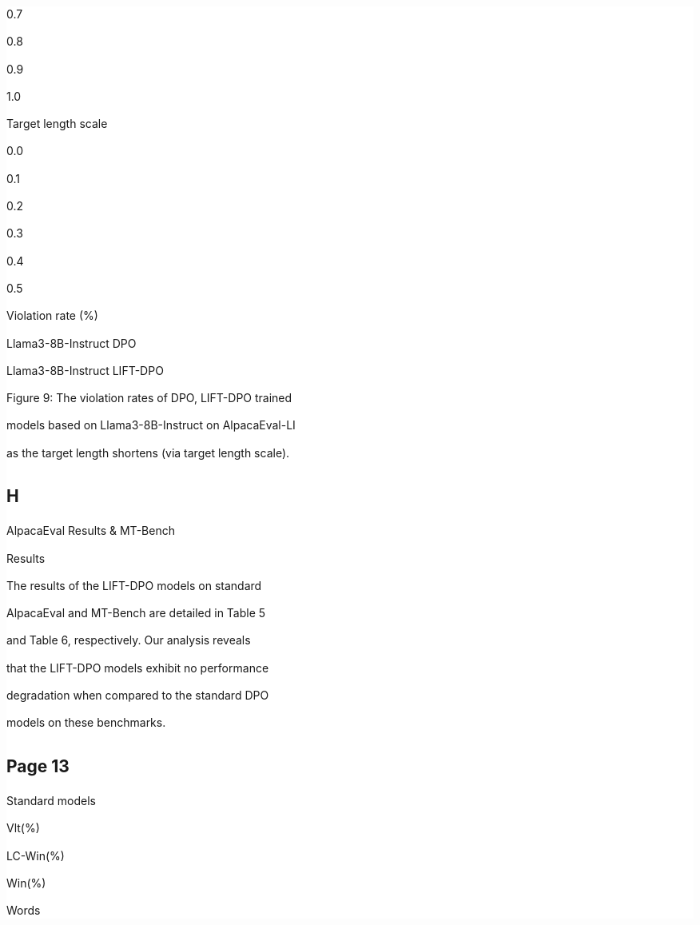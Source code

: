 0.7

0.8

0.9

1.0

Target length scale

0.0

0.1

0.2

0.3

0.4

0.5

Violation rate (%)

Llama3-8B-Instruct DPO

Llama3-8B-Instruct LIFT-DPO

Figure 9: The violation rates of DPO, LIFT-DPO trained

models based on Llama3-8B-Instruct on AlpacaEval-LI

as the target length shortens (via target length scale).

## H

AlpacaEval Results & MT-Bench

Results

The results of the LIFT-DPO models on standard

AlpacaEval and MT-Bench are detailed in Table 5

and Table 6, respectively. Our analysis reveals

that the LIFT-DPO models exhibit no performance

degradation when compared to the standard DPO

models on these benchmarks.

## Page 13

Standard models

Vlt(%)

LC-Win(%)

Win(%)

Words
